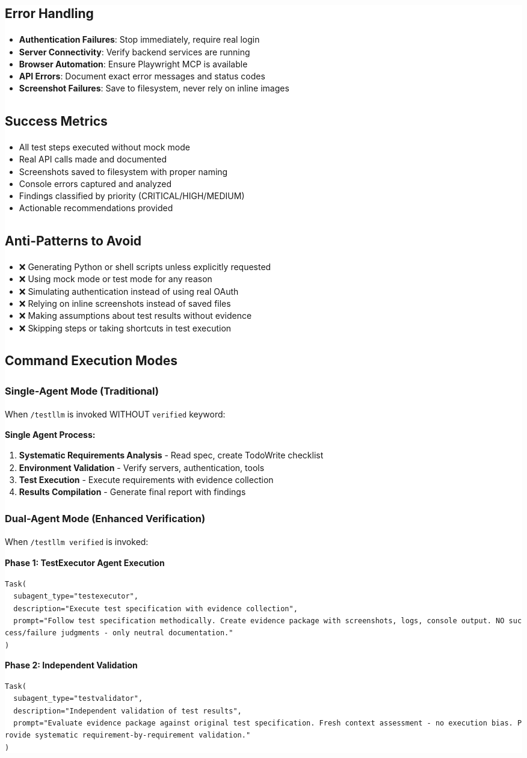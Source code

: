 ## Error Handling
- **Authentication Failures**: Stop immediately, require real login
- **Server Connectivity**: Verify backend services are running
- **Browser Automation**: Ensure Playwright MCP is available
- **API Errors**: Document exact error messages and status codes
- **Screenshot Failures**: Save to filesystem, never rely on inline images

## Success Metrics
- All test steps executed without mock mode
- Real API calls made and documented
- Screenshots saved to filesystem with proper naming
- Console errors captured and analyzed
- Findings classified by priority (CRITICAL/HIGH/MEDIUM)
- Actionable recommendations provided

## Anti-Patterns to Avoid
- ❌ Generating Python or shell scripts unless explicitly requested
- ❌ Using mock mode or test mode for any reason
- ❌ Simulating authentication instead of using real OAuth
- ❌ Relying on inline screenshots instead of saved files
- ❌ Making assumptions about test results without evidence
- ❌ Skipping steps or taking shortcuts in test execution

## Command Execution Modes

### Single-Agent Mode (Traditional)
When `/testllm` is invoked WITHOUT `verified` keyword:

**Single Agent Process:**
1. **Systematic Requirements Analysis** - Read spec, create TodoWrite checklist
2. **Environment Validation** - Verify servers, authentication, tools
3. **Test Execution** - Execute requirements with evidence collection
4. **Results Compilation** - Generate final report with findings

### Dual-Agent Mode (Enhanced Verification)
When `/testllm verified` is invoked:

**Phase 1: TestExecutor Agent Execution**
```
Task(
  subagent_type="testexecutor",
  description="Execute test specification with evidence collection",
  prompt="Follow test specification methodically. Create evidence package with screenshots, logs, console output. NO success/failure judgments - only neutral documentation."
)
```

**Phase 2: Independent Validation**
```
Task(
  subagent_type="testvalidator",
  description="Independent validation of test results",
  prompt="Evaluate evidence package against original test specification. Fresh context assessment - no execution bias. Provide systematic requirement-by-requirement validation."
)
```
